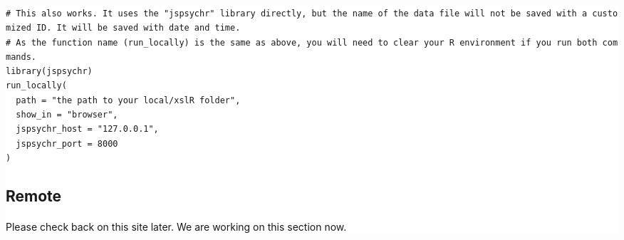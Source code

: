 ```{r}
# This also works. It uses the "jspsychr" library directly, but the name of the data file will not be saved with a customized ID. It will be saved with date and time.
# As the function name (run_locally) is the same as above, you will need to clear your R environment if you run both commands.
library(jspsychr)
run_locally(
  path = "the path to your local/xslR folder",
  show_in = "browser",
  jspsychr_host = "127.0.0.1",
  jspsychr_port = 8000
)
```


## Remote

Please check back on this site later. We are working on this section now.














